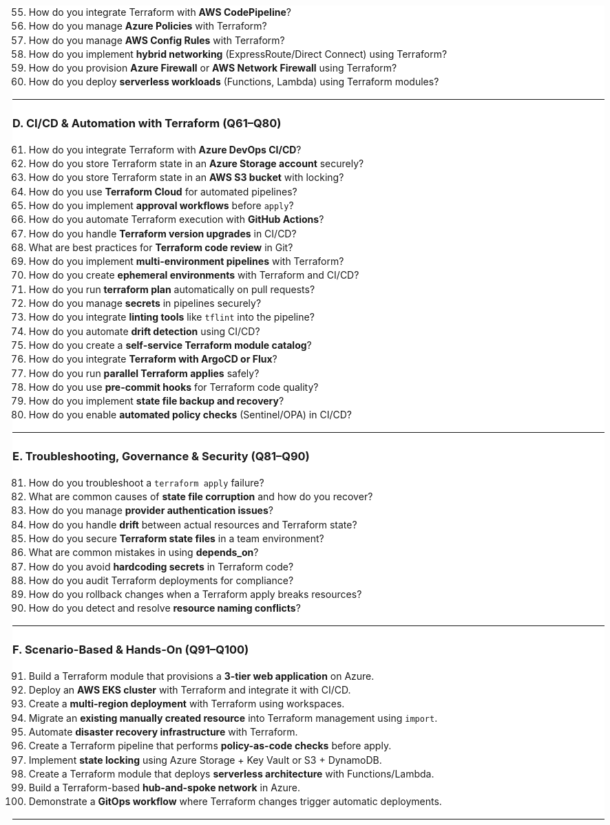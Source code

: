 55. How do you integrate Terraform with **AWS CodePipeline**?
56. How do you manage **Azure Policies** with Terraform?
57. How do you manage **AWS Config Rules** with Terraform?
58. How do you implement **hybrid networking** (ExpressRoute/Direct Connect) using Terraform?
59. How do you provision **Azure Firewall** or **AWS Network Firewall** using Terraform?
60. How do you deploy **serverless workloads** (Functions, Lambda) using Terraform modules?

---

### D. CI/CD & Automation with Terraform (Q61–Q80)

61. How do you integrate Terraform with **Azure DevOps CI/CD**?
62. How do you store Terraform state in an **Azure Storage account** securely?
63. How do you store Terraform state in an **AWS S3 bucket** with locking?
64. How do you use **Terraform Cloud** for automated pipelines?
65. How do you implement **approval workflows** before `apply`?
66. How do you automate Terraform execution with **GitHub Actions**?
67. How do you handle **Terraform version upgrades** in CI/CD?
68. What are best practices for **Terraform code review** in Git?
69. How do you implement **multi-environment pipelines** with Terraform?
70. How do you create **ephemeral environments** with Terraform and CI/CD?
71. How do you run **terraform plan** automatically on pull requests?
72. How do you manage **secrets** in pipelines securely?
73. How do you integrate **linting tools** like `tflint` into the pipeline?
74. How do you automate **drift detection** using CI/CD?
75. How do you create a **self-service Terraform module catalog**?
76. How do you integrate **Terraform with ArgoCD or Flux**?
77. How do you run **parallel Terraform applies** safely?
78. How do you use **pre-commit hooks** for Terraform code quality?
79. How do you implement **state file backup and recovery**?
80. How do you enable **automated policy checks** (Sentinel/OPA) in CI/CD?

---

### E. Troubleshooting, Governance & Security (Q81–Q90)

81. How do you troubleshoot a `terraform apply` failure?
82. What are common causes of **state file corruption** and how do you recover?
83. How do you manage **provider authentication issues**?
84. How do you handle **drift** between actual resources and Terraform state?
85. How do you secure **Terraform state files** in a team environment?
86. What are common mistakes in using **depends_on**?
87. How do you avoid **hardcoding secrets** in Terraform code?
88. How do you audit Terraform deployments for compliance?
89. How do you rollback changes when a Terraform apply breaks resources?
90. How do you detect and resolve **resource naming conflicts**?

---

### F. Scenario-Based & Hands-On (Q91–Q100)

91. Build a Terraform module that provisions a **3-tier web application** on Azure.
92. Deploy an **AWS EKS cluster** with Terraform and integrate it with CI/CD.
93. Create a **multi-region deployment** with Terraform using workspaces.
94. Migrate an **existing manually created resource** into Terraform management using `import`.
95. Automate **disaster recovery infrastructure** with Terraform.
96. Create a Terraform pipeline that performs **policy-as-code checks** before apply.
97. Implement **state locking** using Azure Storage + Key Vault or S3 + DynamoDB.
98. Create a Terraform module that deploys **serverless architecture** with Functions/Lambda.
99. Build a Terraform-based **hub-and-spoke network** in Azure.
100. Demonstrate a **GitOps workflow** where Terraform changes trigger automatic deployments.

---
